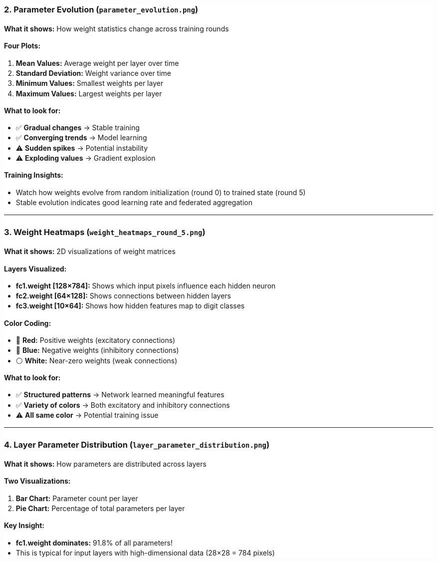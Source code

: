 
### 2. **Parameter Evolution** (`parameter_evolution.png`)

**What it shows:** How weight statistics change across training rounds

**Four Plots:**
1. **Mean Values:** Average weight per layer over time
2. **Standard Deviation:** Weight variance over time
3. **Minimum Values:** Smallest weights per layer
4. **Maximum Values:** Largest weights per layer

**What to look for:**
- ✅ **Gradual changes** → Stable training
- ✅ **Converging trends** → Model learning
- ⚠️ **Sudden spikes** → Potential instability
- ⚠️ **Exploding values** → Gradient explosion

**Training Insights:**
- Watch how weights evolve from random initialization (round 0) to trained state (round 5)
- Stable evolution indicates good learning rate and federated aggregation

---

### 3. **Weight Heatmaps** (`weight_heatmaps_round_5.png`)

**What it shows:** 2D visualizations of weight matrices

**Layers Visualized:**
- **fc1.weight [128×784]:** Shows which input pixels influence each hidden neuron
- **fc2.weight [64×128]:** Shows connections between hidden layers
- **fc3.weight [10×64]:** Shows how hidden features map to digit classes

**Color Coding:**
- 🔴 **Red:** Positive weights (excitatory connections)
- 🔵 **Blue:** Negative weights (inhibitory connections)
- ⚪ **White:** Near-zero weights (weak connections)

**What to look for:**
- ✅ **Structured patterns** → Network learned meaningful features
- ✅ **Variety of colors** → Both excitatory and inhibitory connections
- ⚠️ **All same color** → Potential training issue

---

### 4. **Layer Parameter Distribution** (`layer_parameter_distribution.png`)

**What it shows:** How parameters are distributed across layers

**Two Visualizations:**
1. **Bar Chart:** Parameter count per layer
2. **Pie Chart:** Percentage of total parameters per layer

**Key Insight:**
- **fc1.weight dominates:** 91.8% of all parameters!
- This is typical for input layers with high-dimensional data (28×28 = 784 pixels)
